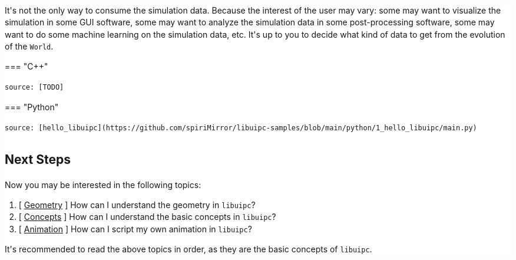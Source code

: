 It's not the only way to consume the simulation data. Because the interest of the user may vary: some may want to visualize the simulation in some GUI software, some may want to analyze the simulation data in some post-processing software, some may want to do some machine learning on the simulation data, etc. It's up to you to decide what kind of data to get from the evolution of the `World`.

=== "C++"

    source: [TODO]

=== "Python"

    source: [hello_libuipc](https://github.com/spiriMirror/libuipc-samples/blob/main/python/1_hello_libuipc/main.py)

## Next Steps

Now you may be interested in the following topics:

1. [ [Geometry](./geometry.md) ] How can I understand the geometry in `libuipc`? 
2. [ [Concepts](./concepts.md) ] How can I understand the basic concepts in `libuipc`? 
3. [ [Animation](./animation.md) ] How can I script my own animation in `libuipc`?

It's recommended to read the above topics in order, as they are the basic concepts of `libuipc`.

